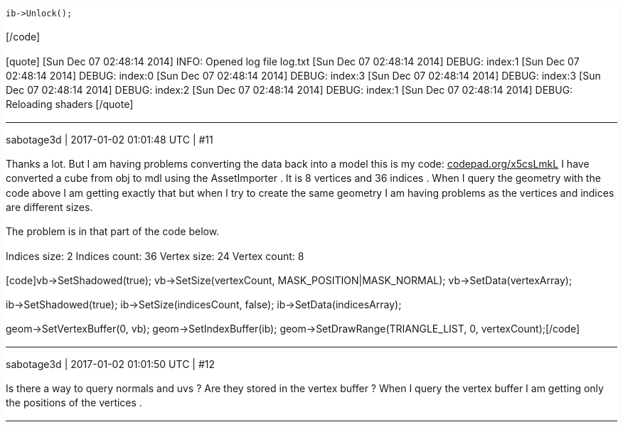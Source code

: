 	ib->Unlock();
[/code]

[quote]
[Sun Dec 07 02:48:14 2014] INFO: Opened log file log.txt
[Sun Dec 07 02:48:14 2014] DEBUG: index:1
[Sun Dec 07 02:48:14 2014] DEBUG: index:0
[Sun Dec 07 02:48:14 2014] DEBUG: index:3
[Sun Dec 07 02:48:14 2014] DEBUG: index:3
[Sun Dec 07 02:48:14 2014] DEBUG: index:2
[Sun Dec 07 02:48:14 2014] DEBUG: index:1
[Sun Dec 07 02:48:14 2014] DEBUG: Reloading shaders
[/quote]

-------------------------

sabotage3d | 2017-01-02 01:01:48 UTC | #11

Thanks a lot. But I am having problems converting the data back into a model this is my code: [codepad.org/x5csLmkL](http://codepad.org/x5csLmkL)
I have converted a cube from obj to mdl using the AssetImporter .
It is 8 vertices and 36 indices .
When I query the geometry with the code above I am getting exactly that but when I try to create the same geometry I am having problems as the vertices and indices are different sizes.

The problem is in that part of the code below.

Indices size: 2
Indices count: 36
Vertex size: 24
Vertex count: 8

[code]vb->SetShadowed(true);
vb->SetSize(vertexCount,  MASK_POSITION|MASK_NORMAL);
vb->SetData(vertexArray);

ib->SetShadowed(true);
ib->SetSize(indicesCount, false);
ib->SetData(indicesArray);

geom->SetVertexBuffer(0, vb);
geom->SetIndexBuffer(ib);
geom->SetDrawRange(TRIANGLE_LIST, 0, vertexCount);[/code]

-------------------------

sabotage3d | 2017-01-02 01:01:50 UTC | #12

Is there a way to query normals and uvs ? Are they stored in the vertex buffer ? When I query the vertex buffer I am getting only the positions of the vertices .

-------------------------

